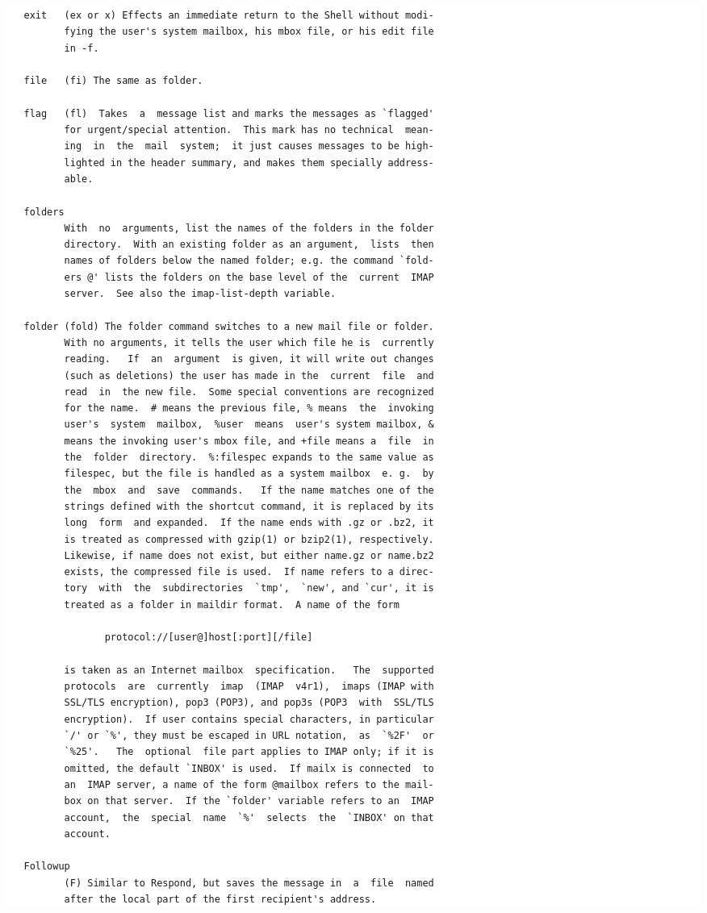        exit   (ex or x) Effects an immediate return to the Shell without modi‐
              fying the user's system mailbox, his mbox file, or his edit file
              in -f.

       file   (fi) The same as folder.

       flag   (fl)  Takes  a  message list and marks the messages as `flagged'
              for urgent/special attention.  This mark has no technical  mean‐
              ing  in  the  mail  system;  it just causes messages to be high‐
              lighted in the header summary, and makes them specially address‐
              able.

       folders
              With  no  arguments, list the names of the folders in the folder
              directory.  With an existing folder as an argument,  lists  then
              names of folders below the named folder; e.g. the command `fold‐
              ers @' lists the folders on the base level of the  current  IMAP
              server.  See also the imap-list-depth variable.

       folder (fold) The folder command switches to a new mail file or folder.
              With no arguments, it tells the user which file he is  currently
              reading.   If  an  argument  is given, it will write out changes
              (such as deletions) the user has made in the  current  file  and
              read  in  the new file.  Some special conventions are recognized
              for the name.  # means the previous file, % means  the  invoking
              user's  system  mailbox,  %user  means  user's system mailbox, &
              means the invoking user's mbox file, and +file means a  file  in
              the  folder  directory.  %:filespec expands to the same value as
              filespec, but the file is handled as a system mailbox  e. g.  by
              the  mbox  and  save  commands.   If the name matches one of the
              strings defined with the shortcut command, it is replaced by its
              long  form  and expanded.  If the name ends with .gz or .bz2, it
              is treated as compressed with gzip(1) or bzip2(1), respectively.
              Likewise, if name does not exist, but either name.gz or name.bz2
              exists, the compressed file is used.  If name refers to a direc‐
              tory  with  the  subdirectories  `tmp',  `new', and `cur', it is
              treated as a folder in maildir format.  A name of the form

                     protocol://[user@]host[:port][/file]

              is taken as an Internet mailbox  specification.   The  supported
              protocols  are  currently  imap  (IMAP  v4r1),  imaps (IMAP with
              SSL/TLS encryption), pop3 (POP3), and pop3s (POP3  with  SSL/TLS
              encryption).  If user contains special characters, in particular
              `/' or `%', they must be escaped in URL notation,  as  `%2F'  or
              `%25'.   The  optional  file part applies to IMAP only; if it is
              omitted, the default `INBOX' is used.  If mailx is connected  to
              an  IMAP server, a name of the form @mailbox refers to the mail‐
              box on that server.  If the `folder' variable refers to an  IMAP
              account,  the  special  name  `%'  selects  the  `INBOX' on that
              account.

       Followup
              (F) Similar to Respond, but saves the message in  a  file  named
              after the local part of the first recipient's address.
